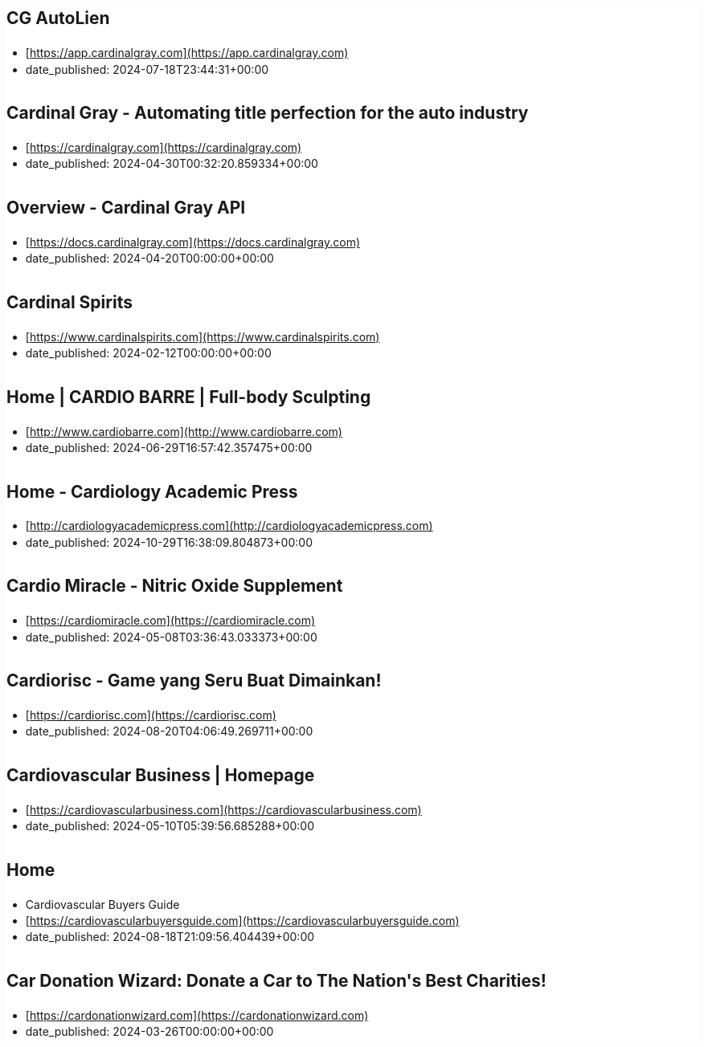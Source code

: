  ## CG AutoLien
 - [https://app.cardinalgray.com](https://app.cardinalgray.com)
 - date_published: 2024-07-18T23:44:31+00:00

 ## Cardinal Gray - Automating title perfection for the auto industry
 - [https://cardinalgray.com](https://cardinalgray.com)
 - date_published: 2024-04-30T00:32:20.859334+00:00

 ## Overview - Cardinal Gray API
 - [https://docs.cardinalgray.com](https://docs.cardinalgray.com)
 - date_published: 2024-04-20T00:00:00+00:00

 ## Cardinal Spirits
 - [https://www.cardinalspirits.com](https://www.cardinalspirits.com)
 - date_published: 2024-02-12T00:00:00+00:00

 ## Home | CARDIO BARRE | Full-body Sculpting
 - [http://www.cardiobarre.com](http://www.cardiobarre.com)
 - date_published: 2024-06-29T16:57:42.357475+00:00

 ## Home - Cardiology Academic Press
 - [http://cardiologyacademicpress.com](http://cardiologyacademicpress.com)
 - date_published: 2024-10-29T16:38:09.804873+00:00

 ## Cardio Miracle - Nitric Oxide Supplement
 - [https://cardiomiracle.com](https://cardiomiracle.com)
 - date_published: 2024-05-08T03:36:43.033373+00:00

 ## Cardiorisc - Game yang Seru Buat Dimainkan!
 - [https://cardiorisc.com](https://cardiorisc.com)
 - date_published: 2024-08-20T04:06:49.269711+00:00

 ## Cardiovascular Business | Homepage
 - [https://cardiovascularbusiness.com](https://cardiovascularbusiness.com)
 - date_published: 2024-05-10T05:39:56.685288+00:00

 ## Home
 - Cardiovascular Buyers Guide
 - [https://cardiovascularbuyersguide.com](https://cardiovascularbuyersguide.com)
 - date_published: 2024-08-18T21:09:56.404439+00:00

 ## Car Donation Wizard: Donate a Car to The Nation's Best Charities!
 - [https://cardonationwizard.com](https://cardonationwizard.com)
 - date_published: 2024-03-26T00:00:00+00:00
